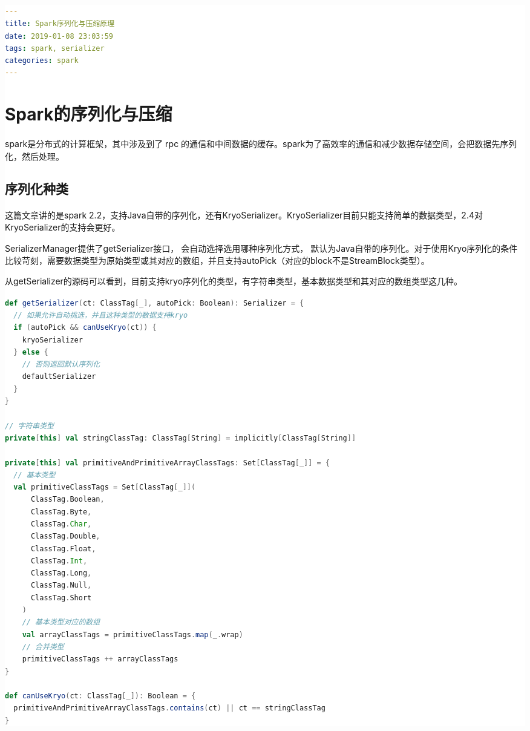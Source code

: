 ```yaml
---
title: Spark序列化与压缩原理
date: 2019-01-08 23:03:59
tags: spark, serializer
categories: spark
---
```


# Spark的序列化与压缩

spark是分布式的计算框架，其中涉及到了 rpc 的通信和中间数据的缓存。spark为了高效率的通信和减少数据存储空间，会把数据先序列化，然后处理。



## 序列化种类 ##

这篇文章讲的是spark 2.2，支持Java自带的序列化，还有KryoSerializer。KryoSerializer目前只能支持简单的数据类型，2.4对KryoSerializer的支持会更好。   

SerializerManager提供了getSerializer接口， 会自动选择选用哪种序列化方式， 默认为Java自带的序列化。对于使用Kryo序列化的条件比较苛刻，需要数据类型为原始类型或其对应的数组，并且支持autoPick（对应的block不是StreamBlock类型）。

从getSerializer的源码可以看到，目前支持kryo序列化的类型，有字符串类型，基本数据类型和其对应的数组类型这几种。

```scala
def getSerializer(ct: ClassTag[_], autoPick: Boolean): Serializer = {
  // 如果允许自动挑选，并且这种类型的数据支持kryo
  if (autoPick && canUseKryo(ct)) {
    kryoSerializer
  } else {
    // 否则返回默认序列化
    defaultSerializer
  }
}

// 字符串类型
private[this] val stringClassTag: ClassTag[String] = implicitly[ClassTag[String]]

private[this] val primitiveAndPrimitiveArrayClassTags: Set[ClassTag[_]] = {
  // 基本类型
  val primitiveClassTags = Set[ClassTag[_]](
      ClassTag.Boolean,
      ClassTag.Byte,
      ClassTag.Char,
      ClassTag.Double,
      ClassTag.Float,
      ClassTag.Int,
      ClassTag.Long,
      ClassTag.Null,
      ClassTag.Short
    )
    // 基本类型对应的数组
    val arrayClassTags = primitiveClassTags.map(_.wrap)
    // 合并类型
    primitiveClassTags ++ arrayClassTags
}

def canUseKryo(ct: ClassTag[_]): Boolean = {
  primitiveAndPrimitiveArrayClassTags.contains(ct) || ct == stringClassTag
}
```
